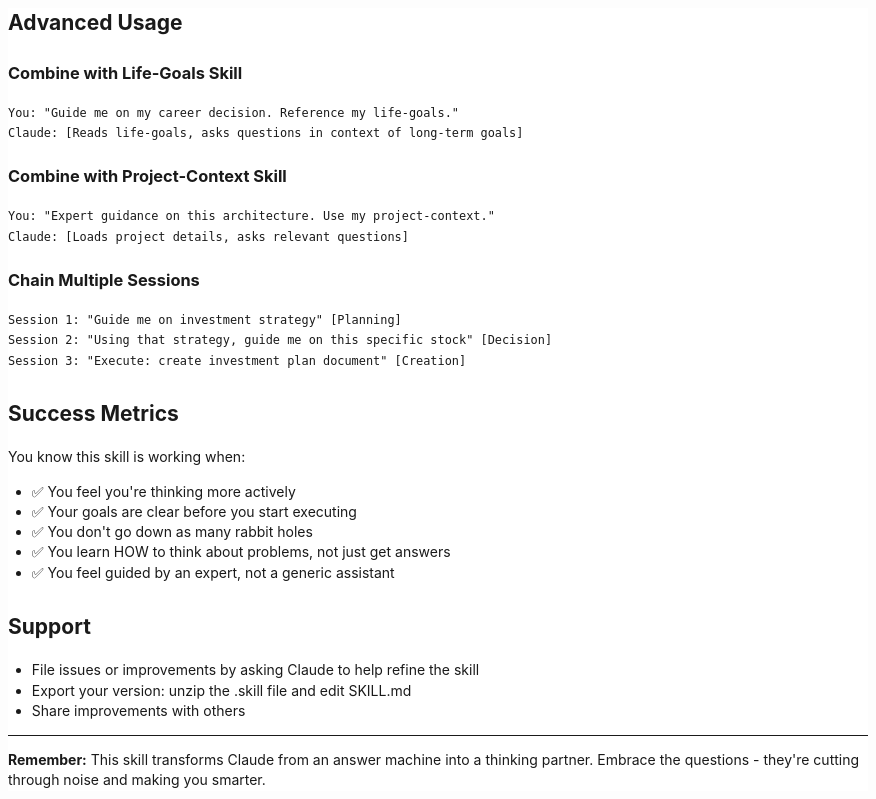 ## Advanced Usage

### Combine with Life-Goals Skill
```
You: "Guide me on my career decision. Reference my life-goals."
Claude: [Reads life-goals, asks questions in context of long-term goals]
```

### Combine with Project-Context Skill
```
You: "Expert guidance on this architecture. Use my project-context."
Claude: [Loads project details, asks relevant questions]
```

### Chain Multiple Sessions
```
Session 1: "Guide me on investment strategy" [Planning]
Session 2: "Using that strategy, guide me on this specific stock" [Decision]
Session 3: "Execute: create investment plan document" [Creation]
```

## Success Metrics

You know this skill is working when:
- ✅ You feel you're thinking more actively
- ✅ Your goals are clear before you start executing
- ✅ You don't go down as many rabbit holes
- ✅ You learn HOW to think about problems, not just get answers
- ✅ You feel guided by an expert, not a generic assistant

## Support

- File issues or improvements by asking Claude to help refine the skill
- Export your version: unzip the .skill file and edit SKILL.md
- Share improvements with others

---

**Remember:** This skill transforms Claude from an answer machine into a thinking partner. Embrace the questions - they're cutting through noise and making you smarter.
